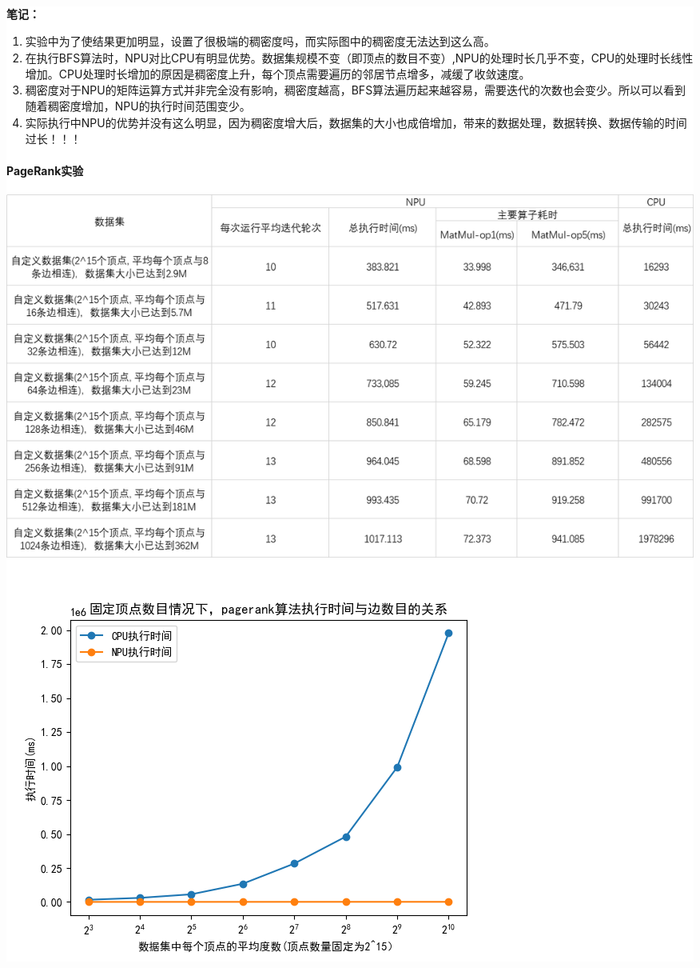 **笔记：**

1. 实验中为了使结果更加明显，设置了很极端的稠密度吗，而实际图中的稠密度无法达到这么高。
2. 在执行BFS算法时，NPU对比CPU有明显优势。数据集规模不变（即顶点的数目不变）,NPU的处理时长几乎不变，CPU的处理时长线性增加。CPU处理时长增加的原因是稠密度上升，每个顶点需要遍历的邻居节点增多，减缓了收敛速度。
3. 稠密度对于NPU的矩阵运算方式并非完全没有影响，稠密度越高，BFS算法遍历起来越容易，需要迭代的次数也会变少。所以可以看到随着稠密度增加，NPU的执行时间范围变少。
4. 实际执行中NPU的优势并没有这么明显，因为稠密度增大后，数据集的大小也成倍增加，带来的数据处理，数据转换、数据传输的时间过长！！！

#### PageRank实验

![image-20230626181010364](项目汇报.assets/image-20230626181010364.png)

![pagerank_1](项目汇报.assets/pagerank_1-16877754717763.png)

